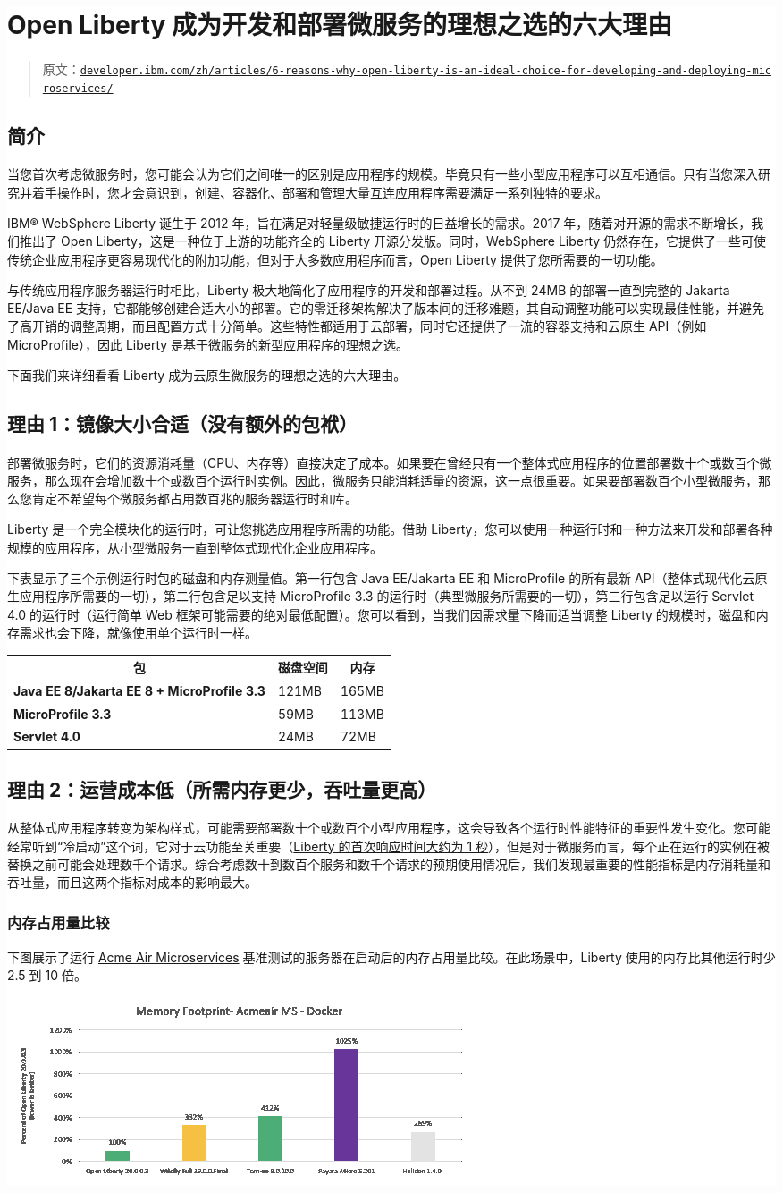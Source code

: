# Open Liberty 成为开发和部署微服务的理想之选的六大理由

> 原文：[`developer.ibm.com/zh/articles/6-reasons-why-open-liberty-is-an-ideal-choice-for-developing-and-deploying-microservices/`](https://developer.ibm.com/zh/articles/6-reasons-why-open-liberty-is-an-ideal-choice-for-developing-and-deploying-microservices/)

## 简介

当您首次考虑微服务时，您可能会认为它们之间唯一的区别是应用程序的规模。毕竟只有一些小型应用程序可以互相通信。只有当您深入研究并着手操作时，您才会意识到，创建、容器化、部署和管理大量互连应用程序需要满足一系列独特的要求。

IBM® WebSphere Liberty 诞生于 2012 年，旨在满足对轻量级敏捷运行时的日益增长的需求。2017 年，随着对开源的需求不断增长，我们推出了 Open Liberty，这是一种位于上游的功能齐全的 Liberty 开源分发版。同时，WebSphere Liberty 仍然存在，它提供了一些可使传统企业应用程序更容易现代化的附加功能，但对于大多数应用程序而言，Open Liberty 提供了您所需要的一切功能。

与传统应用程序服务器运行时相比，Liberty 极大地简化了应用程序的开发和部署过程。从不到 24MB 的部署一直到完整的 Jakarta EE/Java EE 支持，它都能够创建合适大小的部署。它的零迁移架构解决了版本间的迁移难题，其自动调整功能可以实现最佳性能，并避免了高开销的调整周期，而且配置方式十分简单。这些特性都适用于云部署，同时它还提供了一流的容器支持和云原生 API（例如 MicroProfile），因此 Liberty 是基于微服务的新型应用程序的理想之选。

下面我们来详细看看 Liberty 成为云原生微服务的理想之选的六大理由。

## 理由 1：镜像大小合适（没有额外的包袱）

部署微服务时，它们的资源消耗量（CPU、内存等）直接决定了成本。如果要在曾经只有一个整体式应用程序的位置部署数十个或数百个微服务，那么现在会增加数十个或数百个运行时实例。因此，微服务只能消耗适量的资源，这一点很重要。如果要部署数百个小型微服务，那么您肯定不希望每个微服务都占用数百兆的服务器运行时和库。

Liberty 是一个完全模块化的运行时，可让您挑选应用程序所需的功能。借助 Liberty，您可以使用一种运行时和一种方法来开发和部署各种规模的应用程序，从小型微服务一直到整体式现代化企业应用程序。

下表显示了三个示例运行时包的磁盘和内存测量值。第一行包含 Java EE/Jakarta EE 和 MicroProfile 的所有最新 API（整体式现代化云原生应用程序所需要的一切），第二行包含足以支持 MicroProfile 3.3 的运行时（典型微服务所需要的一切），第三行包含足以运行 Servlet 4.0 的运行时（运行简单 Web 框架可能需要的绝对最低配置）。您可以看到，当我们因需求量下降而适当调整 Liberty 的规模时，磁盘和内存需求也会下降，就像使用单个运行时一样。

| 包 | 磁盘空间 | 内存 |
| --- | --- | --- |
| **Java EE 8/Jakarta EE 8 + MicroProfile 3.3** | 121MB | 165MB |
| **MicroProfile 3.3** | 59MB | 113MB |
| **Servlet 4.0** | 24MB | 72MB |

## 理由 2：运营成本低（所需内存更少，吞吐量更高）

从整体式应用程序转变为架构样式，可能需要部署数十个或数百个小型应用程序，这会导致各个运行时性能特征的重要性发生变化。您可能经常听到“冷启动”这个词，它对于云功能至关重要（[Liberty 的首次响应时间大约为 1 秒](https://openliberty.io/blog/2019/10/30/faster-startup-open-liberty.html)），但是对于微服务而言，每个正在运行的实例在被替换之前可能会处理数千个请求。综合考虑数十到数百个服务和数千个请求的预期使用情况后，我们发现最重要的性能指标是内存消耗量和吞吐量，而且这两个指标对成本的影响最大。

### 内存占用量比较

下图展示了运行 [Acme Air Microservices](https://github.com/blueperf) 基准测试的服务器在启动后的内存占用量比较。在此场景中，Liberty 使用的内存比其他运行时少 2.5 到 10 倍。

![Open Liberty、WildFly、TomEE、Payara 和 Helidon 的内存占用量比较条形图](img/af3a5b0dd8fc8780bf76ef07f25471ba.png)
